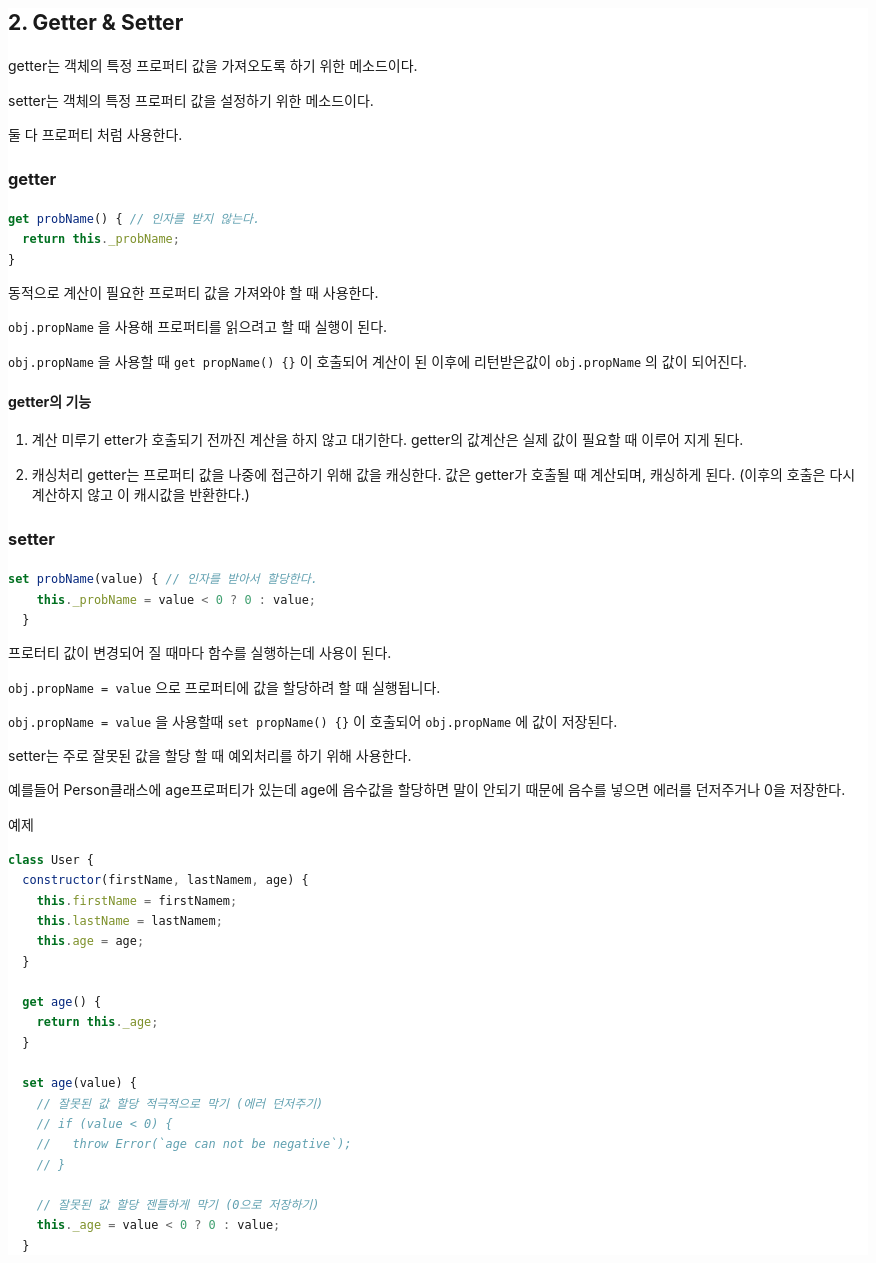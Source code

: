 ## 2. Getter & Setter
getter는 객체의 특정 프로퍼티 값을 가져오도록 하기 위한 메소드이다.

setter는 객체의 특정 프로퍼티 값을 설정하기 위한 메소드이다.

둘 다 프로퍼티 처럼 사용한다.


### getter
```javascript
get probName() { // 인자를 받지 않는다.
  return this._probName;
}
```
동적으로 계산이 필요한 프로퍼티 값을 가져와야 할 때 사용한다.

`obj.propName` 을 사용해 프로퍼티를 읽으려고 할 때 실행이 된다.

`obj.propName` 을 사용할 때 `get propName() {}` 이 호출되어 계산이 된 이후에 리턴받은값이 `obj.propName` 의 값이 되어진다.

#### getter의 기능

1. 계산 미루기
etter가 호출되기 전까진 계산을 하지 않고 대기한다. getter의 값계산은 실제 값이 필요할 때 이루어 지게 된다.

1. 캐싱처리
getter는 프로퍼티 값을 나중에 접근하기 위해 값을 캐싱한다. 값은 getter가 호출될 때 계산되며, 캐싱하게 된다. (이후의 호출은 다시 계산하지 않고 이 캐시값을 반환한다.)


### setter
```javascript 
set probName(value) { // 인자를 받아서 할당한다.
    this._probName = value < 0 ? 0 : value; 
  }
```
프로터티 값이 변경되어 질 때마다 함수를 실행하는데 사용이 된다.

`obj.propName = value` 으로 프로퍼티에 값을 할당하려 할 때 실행됩니다.

`obj.propName = value` 을 사용할때 `set propName() {}` 이 호출되어 `obj.propName` 에 값이 저장된다.

setter는 주로 잘못된 값을 할당 할 때 예외처리를 하기 위해 사용한다.

예를들어 Person클래스에 age프로퍼티가 있는데 age에 음수값을 할당하면 말이 안되기 때문에 음수를 넣으면 에러를 던저주거나 0을 저장한다.


예제
```javascript
class User {
  constructor(firstName, lastNamem, age) {
    this.firstName = firstNamem;
    this.lastName = lastNamem;
    this.age = age;
  }

  get age() {
    return this._age;
  }

  set age(value) {
    // 잘못된 값 할당 적극적으로 막기 (에러 던저주기)
    // if (value < 0) {
    //   throw Error(`age can not be negative`);
    // }
    
    // 잘못된 값 할당 젠틀하게 막기 (0으로 저장하기)
    this._age = value < 0 ? 0 : value; 
  }
```
